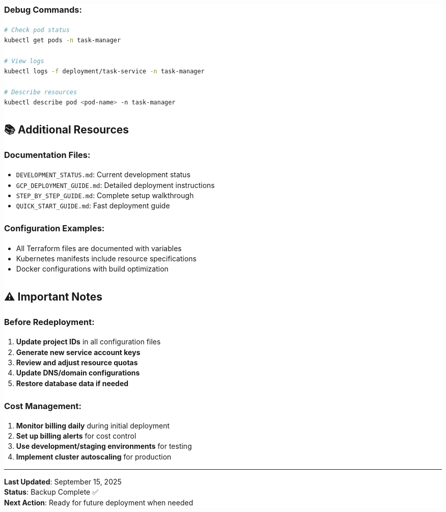 ### Debug Commands:
```bash
# Check pod status
kubectl get pods -n task-manager

# View logs
kubectl logs -f deployment/task-service -n task-manager

# Describe resources
kubectl describe pod <pod-name> -n task-manager
```

## 📚 Additional Resources

### Documentation Files:
- `DEVELOPMENT_STATUS.md`: Current development status
- `GCP_DEPLOYMENT_GUIDE.md`: Detailed deployment instructions
- `STEP_BY_STEP_GUIDE.md`: Complete setup walkthrough
- `QUICK_START_GUIDE.md`: Fast deployment guide

### Configuration Examples:
- All Terraform files are documented with variables
- Kubernetes manifests include resource specifications
- Docker configurations with build optimization

## ⚠️ Important Notes

### Before Redeployment:
1. **Update project IDs** in all configuration files
2. **Generate new service account keys**
3. **Review and adjust resource quotas**
4. **Update DNS/domain configurations**
5. **Restore database data if needed**

### Cost Management:
1. **Monitor billing daily** during initial deployment
2. **Set up billing alerts** for cost control
3. **Use development/staging environments** for testing
4. **Implement cluster autoscaling** for production

---

**Last Updated**: September 15, 2025  
**Status**: Backup Complete ✅  
**Next Action**: Ready for future deployment when needed
